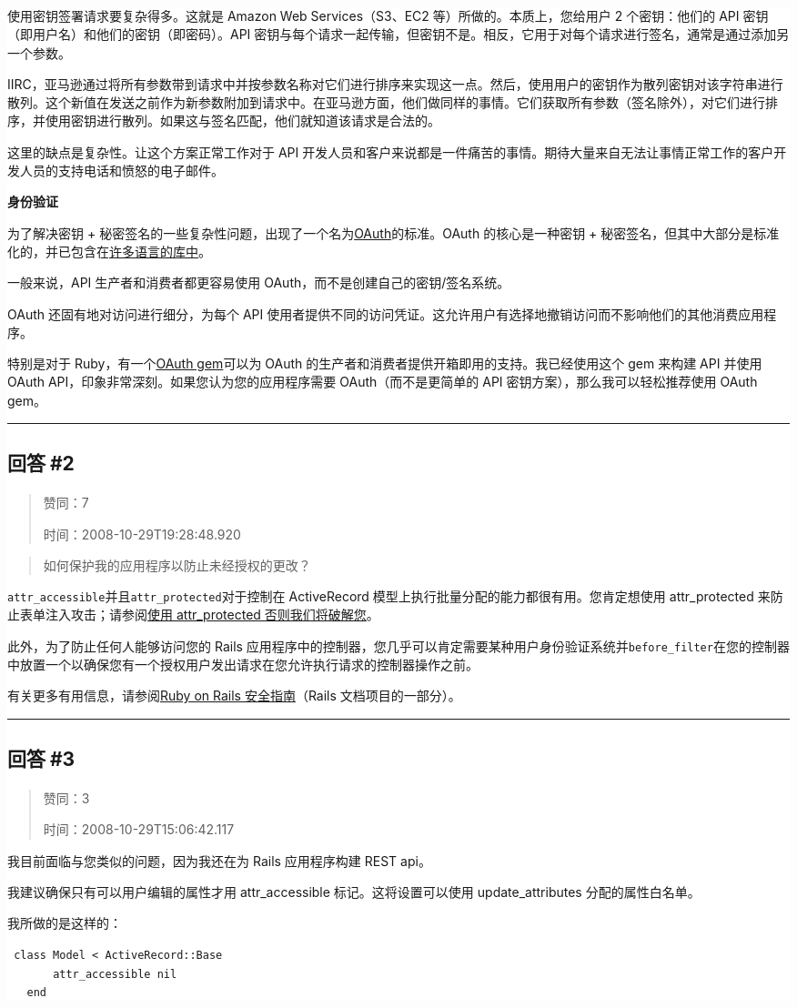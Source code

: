 使用密钥签署请求要复杂得多。这就是 Amazon Web Services（S3、EC2 等）所做的。本质上，您给用户 2 个密钥：他们的 API 密钥（即用户名）和他们的密钥（即密码）。API 密钥与每个请求一起传输，但密钥不是。相反，它用于对每个请求进行签名，通常是通过添加另一个参数。

IIRC，亚马逊通过将所有参数带到请求中并按参数名称对它们进行排序来实现这一点。然后，使用用户的密钥作为散列密钥对该字符串进行散列。这个新值在发送之前作为新参数附加到请求中。在亚马逊方面，他们做同样的事情。它们获取所有参数（签名除外），对它们进行排序，并使用密钥进行散列。如果这与签名匹配，他们就知道该请求是合法的。

这里的缺点是复杂性。让这个方案正常工作对于 API 开发人员和客户来说都是一件痛苦的事情。期待大量来自无法让事情正常工作的客户开发人员的支持电话和愤怒的电子邮件。

**身份验证**

为了解决密钥 + 秘密签名的一些复杂性问题，出现了一个名为[OAuth](http://oauth.net/)的标准。OAuth 的核心是一种密钥 + 秘密签名，但其中大部分是标准化的，并已包含在[许多语言的库中](http://oauth.net/code/)。

一般来说，API 生产者和消费者都更容易使用 OAuth，而不是创建自己的密钥/签名系统。

OAuth 还固有地对访问进行细分，为每个 API 使用者提供不同的访问凭证。这允许用户有选择地撤销访问而不影响他们的其他消费应用程序。

特别是对于 Ruby，有一个[OAuth gem](http://oauth.rubyforge.org/)可以为 OAuth 的生产者和消费者提供开箱即用的支持。我已经使用这个 gem 来构建 API 并使用 OAuth API，印象非常深刻。如果您认为您的应用程序需要 OAuth（而不是更简单的 API 密钥方案），那么我可以轻松推荐使用 OAuth gem。

* * *

## 回答 #2

> 赞同：7
> 
> 时间：2008-10-29T19:28:48.920

> 如何保护我的应用程序以防止未经授权的更改？

`attr_accessible`并且`attr_protected`对于控制在 ActiveRecord 模型上执行批量分配的能力都很有用。您肯定想使用 attr_protected 来防止表单注入攻击；请参阅[使用 attr_protected 否则我们将破解您](http://b.lesseverything.com/2008/3/11/use-attr_protected-or-we-will-hack-you)。

此外，为了防止任何人能够访问您的 Rails 应用程序中的控制器，您几乎可以肯定需要某种用户身份验证系统并`before_filter`在您的控制器中放置一个以确保您有一个授权用户发出请求在您允许执行请求的控制器操作之前。

有关更多有用信息，请参阅[Ruby on Rails 安全指南](http://guides.rails.info/security.html)（Rails 文档项目的一部分）。

* * *

## 回答 #3

> 赞同：3
> 
> 时间：2008-10-29T15:06:42.117

我目前面临与您类似的问题，因为我还在为 Rails 应用程序构建 REST api。

我建议确保只有可以用户编辑的属性才用 attr_accessible 标记。这将设置可以使用 update_attributes 分配的属性白名单。

我所做的是这样的：

```
 class Model < ActiveRecord::Base  
       attr_accessible nil  
   end 
```
